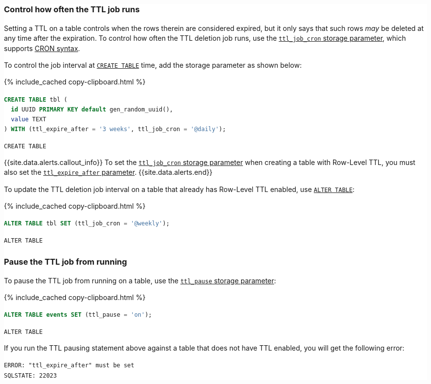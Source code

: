 ### Control how often the TTL job runs

Setting a TTL on a table controls when the rows therein are considered expired, but it only says that such rows _may_ be deleted at any time after the expiration. To control how often the TTL deletion job runs, use the [`ttl_job_cron` storage parameter](#param-ttl-job-cron), which supports [CRON syntax](https://cron.help).

To control the job interval at [`CREATE TABLE`](create-table.html) time, add the storage parameter as shown below:

{% include_cached copy-clipboard.html %}
~~~ sql
CREATE TABLE tbl (
  id UUID PRIMARY KEY default gen_random_uuid(),
  value TEXT
) WITH (ttl_expire_after = '3 weeks', ttl_job_cron = '@daily');
~~~

~~~
CREATE TABLE
~~~

{{site.data.alerts.callout_info}}
To set the [`ttl_job_cron` storage parameter](#param-ttl-job-cron) when creating a table with Row-Level TTL, you must also set the [`ttl_expire_after` parameter](#param-ttl-expire-after).
{{site.data.alerts.end}}

To update the TTL deletion job interval on a table that already has Row-Level TTL enabled, use [`ALTER TABLE`](alter-table.html):

{% include_cached copy-clipboard.html %}
~~~ sql
ALTER TABLE tbl SET (ttl_job_cron = '@weekly');
~~~

~~~
ALTER TABLE
~~~

### Pause the TTL job from running

To pause the TTL job from running on a table, use the [`ttl_pause` storage parameter](#param-ttl-pause):

{% include_cached copy-clipboard.html %}
~~~ sql
ALTER TABLE events SET (ttl_pause = 'on');
~~~

~~~
ALTER TABLE
~~~

If you run the TTL pausing statement above against a table that does not have TTL enabled, you will get the following error:

~~~
ERROR: "ttl_expire_after" must be set
SQLSTATE: 22023
~~~
